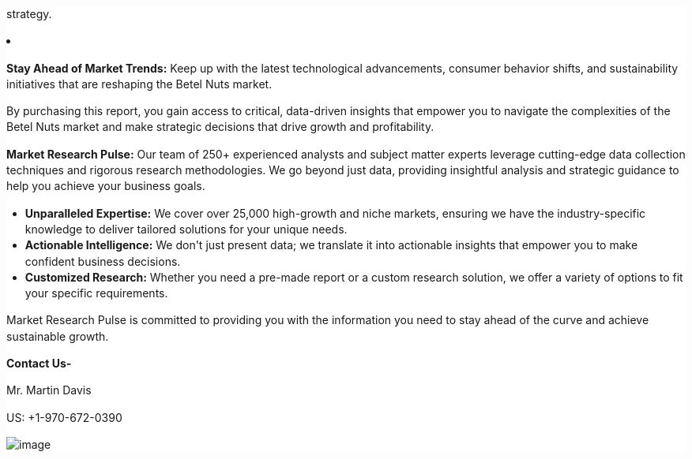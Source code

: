 strategy.</p></li><li><p><strong>Stay Ahead of Market Trends:</strong> Keep up with the latest technological advancements, consumer behavior shifts, and sustainability initiatives that are reshaping the Betel Nuts market.</p></li></ol><p>By purchasing this report, you gain access to critical, data-driven insights that empower you to navigate the complexities of the Betel Nuts market and make strategic decisions that drive growth and profitability.</p><p><strong>Market Research Pulse:</strong>&nbsp;Our team of 250+ experienced analysts and subject matter experts leverage cutting-edge data collection techniques and rigorous research methodologies. We go beyond just data, providing insightful analysis and strategic guidance to help you achieve your business goals.</p><ul><li><strong>Unparalleled Expertise:</strong>&nbsp;We cover over 25,000 high-growth and niche markets, ensuring we have the industry-specific knowledge to deliver tailored solutions for your unique needs.</li><li><strong>Actionable Intelligence:</strong>&nbsp;We don't just present data; we translate it into actionable insights that empower you to make confident business decisions.</li><li><strong>Customized Research:</strong>&nbsp;Whether you need a pre-made report or a custom research solution, we offer a variety of options to fit your specific requirements.</li></ul><p>Market Research Pulse is committed to providing you with the information you need to stay ahead of the curve and achieve sustainable growth.</p><p><strong>Contact Us-</strong></p><p>Mr. Martin Davis</p><p>US: +1-970-672-0390</p>
![image](https://github.com/user-attachments/assets/5e474019-02dc-4308-84a7-d2592518f5b9)
